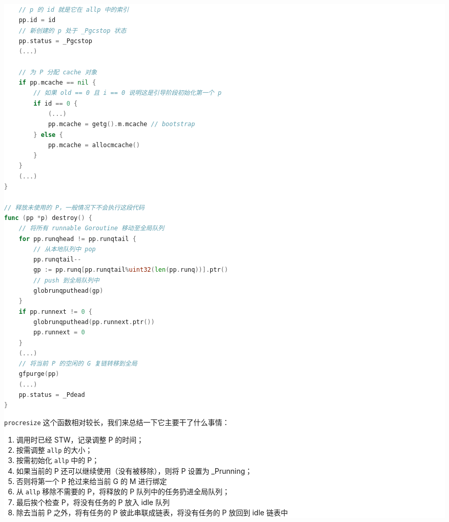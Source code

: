 ```go
	// p 的 id 就是它在 allp 中的索引
	pp.id = id
	// 新创建的 p 处于 _Pgcstop 状态
	pp.status = _Pgcstop
	(...)

	// 为 P 分配 cache 对象
	if pp.mcache == nil {
		// 如果 old == 0 且 i == 0 说明这是引导阶段初始化第一个 p
		if id == 0 {
			(...)
			pp.mcache = getg().m.mcache // bootstrap
		} else {
			pp.mcache = allocmcache()
		}
	}
	(...)
}

// 释放未使用的 P，一般情况下不会执行这段代码
func (pp *p) destroy() {
	// 将所有 runnable Goroutine 移动至全局队列
	for pp.runqhead != pp.runqtail {
		// 从本地队列中 pop
		pp.runqtail--
		gp := pp.runq[pp.runqtail%uint32(len(pp.runq))].ptr()
		// push 到全局队列中
		globrunqputhead(gp)
	}
	if pp.runnext != 0 {
		globrunqputhead(pp.runnext.ptr())
		pp.runnext = 0
	}
	(...)
	// 将当前 P 的空闲的 G 复链转移到全局
	gfpurge(pp)
	(...)
	pp.status = _Pdead
}
```

`procresize` 这个函数相对较长，我们来总结一下它主要干了什么事情：

1. 调用时已经 STW，记录调整 P 的时间；
2. 按需调整 `allp` 的大小；
3. 按需初始化 `allp` 中的 P；
4. 如果当前的 P 还可以继续使用（没有被移除），则将 P 设置为 _Prunning；
5. 否则将第一个 P 抢过来给当前 G 的 M 进行绑定
6. 从 `allp` 移除不需要的 P，将释放的 P 队列中的任务扔进全局队列；
7. 最后挨个检查 P，将没有任务的 P 放入 idle 队列
8. 除去当前 P 之外，将有任务的 P 彼此串联成链表，将没有任务的 P 放回到 idle 链表中
